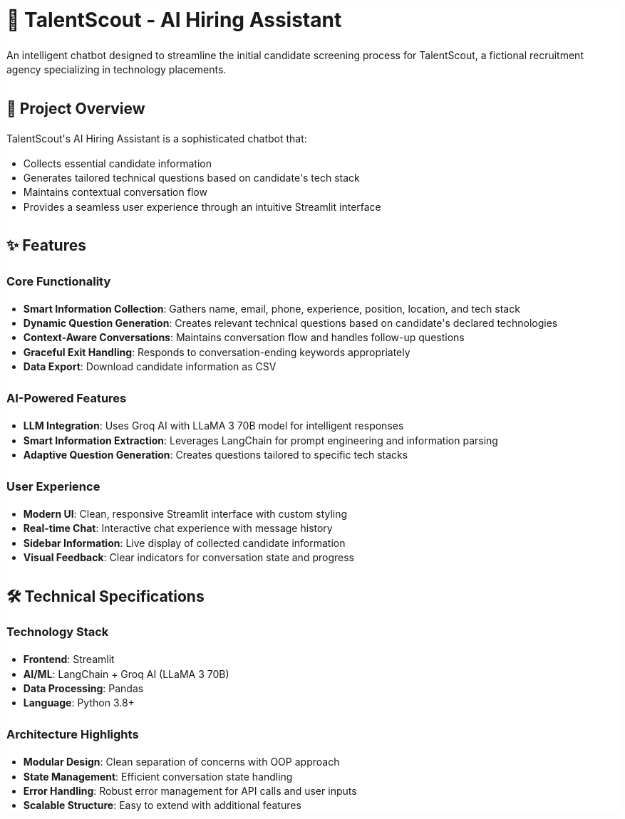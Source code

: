 # 🎯 TalentScout - AI Hiring Assistant

An intelligent chatbot designed to streamline the initial candidate screening process for TalentScout, a fictional recruitment agency specializing in technology placements.

## 🌟 Project Overview

TalentScout's AI Hiring Assistant is a sophisticated chatbot that:
- Collects essential candidate information
- Generates tailored technical questions based on candidate's tech stack
- Maintains contextual conversation flow
- Provides a seamless user experience through an intuitive Streamlit interface

## ✨ Features

### Core Functionality
- **Smart Information Collection**: Gathers name, email, phone, experience, position, location, and tech stack
- **Dynamic Question Generation**: Creates relevant technical questions based on candidate's declared technologies
- **Context-Aware Conversations**: Maintains conversation flow and handles follow-up questions
- **Graceful Exit Handling**: Responds to conversation-ending keywords appropriately
- **Data Export**: Download candidate information as CSV

### AI-Powered Features
- **LLM Integration**: Uses Groq AI with LLaMA 3 70B model for intelligent responses
- **Smart Information Extraction**: Leverages LangChain for prompt engineering and information parsing
- **Adaptive Question Generation**: Creates questions tailored to specific tech stacks

### User Experience
- **Modern UI**: Clean, responsive Streamlit interface with custom styling
- **Real-time Chat**: Interactive chat experience with message history
- **Sidebar Information**: Live display of collected candidate information
- **Visual Feedback**: Clear indicators for conversation state and progress

## 🛠️ Technical Specifications

### Technology Stack
- **Frontend**: Streamlit
- **AI/ML**: LangChain + Groq AI (LLaMA 3 70B)
- **Data Processing**: Pandas
- **Language**: Python 3.8+

### Architecture Highlights
- **Modular Design**: Clean separation of concerns with OOP approach
- **State Management**: Efficient conversation state handling
- **Error Handling**: Robust error management for API calls and user inputs
- **Scalable Structure**: Easy to extend with additional features
